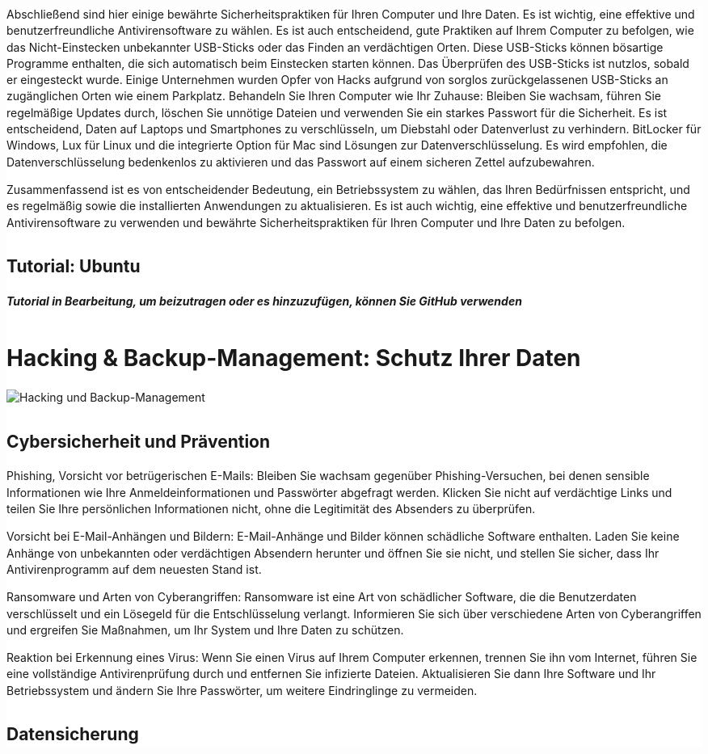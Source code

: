 Abschließend sind hier einige bewährte Sicherheitspraktiken für Ihren Computer und Ihre Daten. Es ist wichtig, eine effektive und benutzerfreundliche Antivirensoftware zu wählen. Es ist auch entscheidend, gute Praktiken auf Ihrem Computer zu befolgen, wie das Nicht-Einstecken unbekannter USB-Sticks oder das Finden an verdächtigen Orten. Diese USB-Sticks können bösartige Programme enthalten, die sich automatisch beim Einstecken starten können. Das Überprüfen des USB-Sticks ist nutzlos, sobald er eingesteckt wurde. Einige Unternehmen wurden Opfer von Hacks aufgrund von sorglos zurückgelassenen USB-Sticks an zugänglichen Orten wie einem Parkplatz.
Behandeln Sie Ihren Computer wie Ihr Zuhause: Bleiben Sie wachsam, führen Sie regelmäßige Updates durch, löschen Sie unnötige Dateien und verwenden Sie ein starkes Passwort für die Sicherheit. Es ist entscheidend, Daten auf Laptops und Smartphones zu verschlüsseln, um Diebstahl oder Datenverlust zu verhindern. BitLocker für Windows, Lux für Linux und die integrierte Option für Mac sind Lösungen zur Datenverschlüsselung. Es wird empfohlen, die Datenverschlüsselung bedenkenlos zu aktivieren und das Passwort auf einem sicheren Zettel aufzubewahren.

Zusammenfassend ist es von entscheidender Bedeutung, ein Betriebssystem zu wählen, das Ihren Bedürfnissen entspricht, und es regelmäßig sowie die installierten Anwendungen zu aktualisieren. Es ist auch wichtig, eine effektive und benutzerfreundliche Antivirensoftware zu verwenden und bewährte Sicherheitspraktiken für Ihren Computer und Ihre Daten zu befolgen.

## Tutorial: Ubuntu

**_Tutorial in Bearbeitung, um beizutragen oder es hinzuzufügen, können Sie GitHub verwenden_**

# Hacking & Backup-Management: Schutz Ihrer Daten

![Hacking und Backup-Management](https://youtu.be/CJDjWPV3PeU)

## Cybersicherheit und Prävention

Phishing, Vorsicht vor betrügerischen E-Mails:
Bleiben Sie wachsam gegenüber Phishing-Versuchen, bei denen sensible Informationen wie Ihre Anmeldeinformationen und Passwörter abgefragt werden. Klicken Sie nicht auf verdächtige Links und teilen Sie Ihre persönlichen Informationen nicht, ohne die Legitimität des Absenders zu überprüfen.

Vorsicht bei E-Mail-Anhängen und Bildern:
E-Mail-Anhänge und Bilder können schädliche Software enthalten. Laden Sie keine Anhänge von unbekannten oder verdächtigen Absendern herunter und öffnen Sie sie nicht, und stellen Sie sicher, dass Ihr Antivirenprogramm auf dem neuesten Stand ist.

Ransomware und Arten von Cyberangriffen:
Ransomware ist eine Art von schädlicher Software, die die Benutzerdaten verschlüsselt und ein Lösegeld für die Entschlüsselung verlangt. Informieren Sie sich über verschiedene Arten von Cyberangriffen und ergreifen Sie Maßnahmen, um Ihr System und Ihre Daten zu schützen.

Reaktion bei Erkennung eines Virus:
Wenn Sie einen Virus auf Ihrem Computer erkennen, trennen Sie ihn vom Internet, führen Sie eine vollständige Antivirenprüfung durch und entfernen Sie infizierte Dateien. Aktualisieren Sie dann Ihre Software und Ihr Betriebssystem und ändern Sie Ihre Passwörter, um weitere Eindringlinge zu vermeiden.

## Datensicherung
